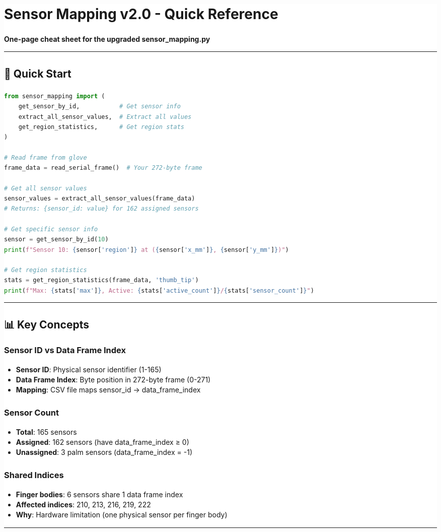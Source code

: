 # Sensor Mapping v2.0 - Quick Reference

**One-page cheat sheet for the upgraded sensor_mapping.py**

---

## 🚀 Quick Start

```python
from sensor_mapping import (
    get_sensor_by_id,           # Get sensor info
    extract_all_sensor_values,  # Extract all values
    get_region_statistics,      # Get region stats
)

# Read frame from glove
frame_data = read_serial_frame()  # Your 272-byte frame

# Get all sensor values
sensor_values = extract_all_sensor_values(frame_data)
# Returns: {sensor_id: value} for 162 assigned sensors

# Get specific sensor info
sensor = get_sensor_by_id(10)
print(f"Sensor 10: {sensor['region']} at ({sensor['x_mm']}, {sensor['y_mm']})")

# Get region statistics
stats = get_region_statistics(frame_data, 'thumb_tip')
print(f"Max: {stats['max']}, Active: {stats['active_count']}/{stats['sensor_count']}")
```

---

## 📊 Key Concepts

### Sensor ID vs Data Frame Index
- **Sensor ID**: Physical sensor identifier (1-165)
- **Data Frame Index**: Byte position in 272-byte frame (0-271)
- **Mapping**: CSV file maps sensor_id → data_frame_index

### Sensor Count
- **Total**: 165 sensors
- **Assigned**: 162 sensors (have data_frame_index ≥ 0)
- **Unassigned**: 3 palm sensors (data_frame_index = -1)

### Shared Indices
- **Finger bodies**: 6 sensors share 1 data frame index
- **Affected indices**: 210, 213, 216, 219, 222
- **Why**: Hardware limitation (one physical sensor per finger body)

---